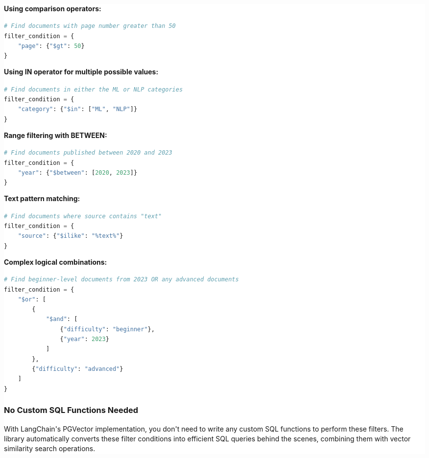 **Using comparison operators:**

```python
# Find documents with page number greater than 50
filter_condition = {
    "page": {"$gt": 50}
}
```

**Using IN operator for multiple possible values:**

```python
# Find documents in either the ML or NLP categories
filter_condition = {
    "category": {"$in": ["ML", "NLP"]}
}
```

**Range filtering with BETWEEN:**

```python
# Find documents published between 2020 and 2023
filter_condition = {
    "year": {"$between": [2020, 2023]}
}
```

**Text pattern matching:**

```python
# Find documents where source contains "text"
filter_condition = {
    "source": {"$ilike": "%text%"}
}
```

**Complex logical combinations:**

```python
# Find beginner-level documents from 2023 OR any advanced documents
filter_condition = {
    "$or": [
        {
            "$and": [
                {"difficulty": "beginner"},
                {"year": 2023}
            ]
        },
        {"difficulty": "advanced"}
    ]
}
```

### No Custom SQL Functions Needed

With LangChain's PGVector implementation, you don't need to write any custom SQL functions to perform these filters. The library automatically converts these filter conditions into efficient SQL queries behind the scenes, combining them with vector similarity search operations.
